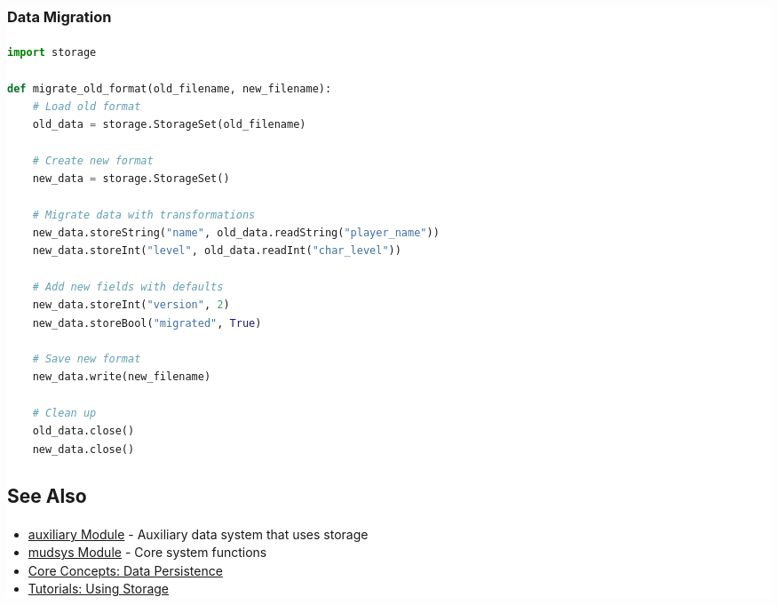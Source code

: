 ```python
```

### Data Migration

```python
import storage

def migrate_old_format(old_filename, new_filename):
    # Load old format
    old_data = storage.StorageSet(old_filename)
    
    # Create new format
    new_data = storage.StorageSet()
    
    # Migrate data with transformations
    new_data.storeString("name", old_data.readString("player_name"))
    new_data.storeInt("level", old_data.readInt("char_level"))
    
    # Add new fields with defaults
    new_data.storeInt("version", 2)
    new_data.storeBool("migrated", True)
    
    # Save new format
    new_data.write(new_filename)
    
    # Clean up
    old_data.close()
    new_data.close()
```

## See Also

- [auxiliary Module](auxiliary.md) - Auxiliary data system that uses storage
- [mudsys Module](mudsys.md) - Core system functions
- [Core Concepts: Data Persistence](../../core-concepts/data-persistence.md)
- [Tutorials: Using Storage](../../tutorials/storage-tutorial.md)